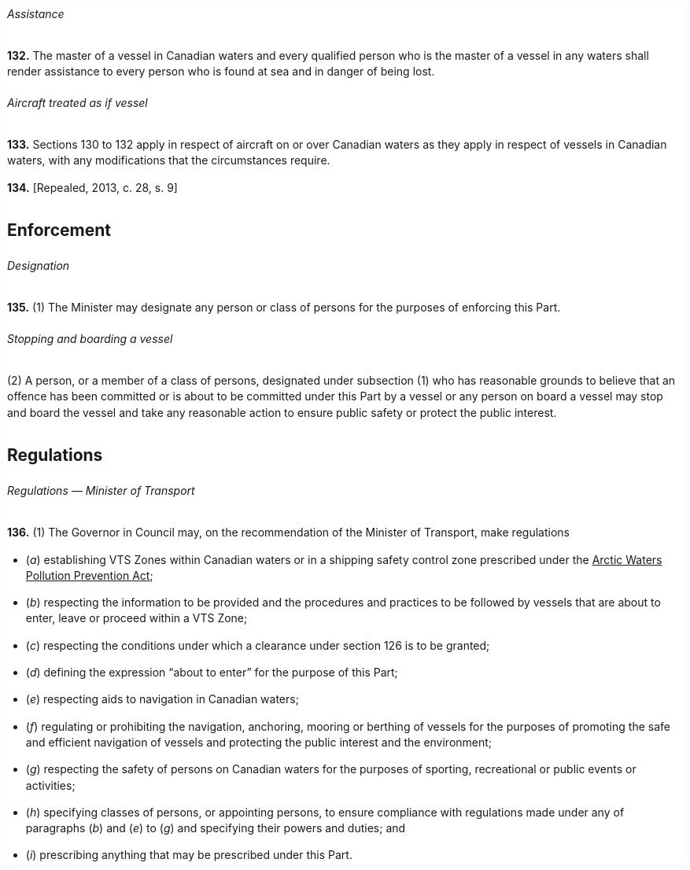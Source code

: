 ###### Assistance

**132.** The master of a vessel in Canadian waters and every qualified person who is the master of a vessel in any waters shall render assistance to every person who is found at sea and in danger of being lost.

###### Aircraft treated as if vessel

**133.** Sections 130 to 132 apply in respect of aircraft on or over Canadian waters as they apply in respect of vessels in Canadian waters, with any modifications that the circumstances require.

**134.** [Repealed, 2013, c. 28, s. 9]

## Enforcement

###### Designation

**135.** (1) The Minister may designate any person or class of persons for the purposes of enforcing this Part.

###### Stopping and boarding a vessel

(2) A person, or a member of a class of persons, designated under subsection (1) who has reasonable grounds to believe that an offence has been committed or is about to be committed under this Part by a vessel or any person on board a vessel may stop and board the vessel and take any reasonable action to ensure public safety or protect the public interest.

## Regulations

###### Regulations — Minister of Transport

**136.** (1) The Governor in Council may, on the recommendation of the Minister of Transport, make regulations

  * (_a_) establishing VTS Zones within Canadian waters or in a shipping safety control zone prescribed under the [Arctic Waters Pollution Prevention Act](/canada/eng/acts/A/A-12.md);

  * (_b_) respecting the information to be provided and the procedures and practices to be followed by vessels that are about to enter, leave or proceed within a VTS Zone;

  * (_c_) respecting the conditions under which a clearance under section 126 is to be granted;

  * (_d_) defining the expression “about to enter” for the purpose of this Part;

  * (_e_) respecting aids to navigation in Canadian waters;

  * (_f_) regulating or prohibiting the navigation, anchoring, mooring or berthing of vessels for the purposes of promoting the safe and efficient navigation of vessels and protecting the public interest and the environment;

  * (_g_) respecting the safety of persons on Canadian waters for the purposes of sporting, recreational or public events or activities;

  * (_h_) specifying classes of persons, or appointing persons, to ensure compliance with regulations made under any of paragraphs (_b_) and (_e_) to (_g_) and specifying their powers and duties; and

  * (_i_) prescribing anything that may be prescribed under this Part.
